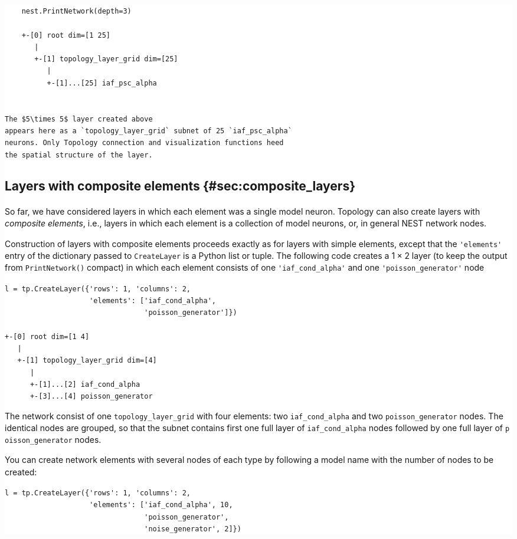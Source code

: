         nest.PrintNetwork(depth=3)

        +-[0] root dim=[1 25]
           |
           +-[1] topology_layer_grid dim=[25]
              |
              +-[1]...[25] iaf_psc_alpha
              

    The $5\times 5$ layer created above
    appears here as a `topology_layer_grid` subnet of 25 `iaf_psc_alpha`
    neurons. Only Topology connection and visualization functions heed
    the spatial structure of the layer.

Layers with composite elements {#sec:composite_layers}
------------------------------

So far, we have considered layers in which each element was a single
model neuron. Topology can also create layers with *composite elements*,
i.e., layers in which each element is a collection of model neurons, or,
in general NEST network nodes.

Construction of layers with composite elements proceeds exactly as for
layers with simple elements, except that the `'elements'` entry of the
dictionary passed to `CreateLayer` is a Python list or tuple. The
following code creates a $1\times 2$ layer (to keep the output from
`PrintNetwork()` compact) in which each element consists of one
`'iaf_cond_alpha'` and one `'poisson_generator'` node

    l = tp.CreateLayer({'rows': 1, 'columns': 2,
                        'elements': ['iaf_cond_alpha',
                                     'poisson_generator']})

    +-[0] root dim=[1 4]
       |
       +-[1] topology_layer_grid dim=[4]
          |
          +-[1]...[2] iaf_cond_alpha
          +-[3]...[4] poisson_generator
          

 The network
consist of one `topology_layer_grid` with four elements: two
`iaf_cond_alpha` and two `poisson_generator` nodes.  The identical nodes
are grouped, so that the subnet contains first one full layer of
`iaf_cond_alpha` nodes followed by one full layer of `poisson_generator`
nodes.

You can create network elements with several nodes of each type by
following a model name with the number of nodes to be created:

    l = tp.CreateLayer({'rows': 1, 'columns': 2,
                        'elements': ['iaf_cond_alpha', 10,
                                     'poisson_generator',
                                     'noise_generator', 2]})


[^1]: NEST is available under an open source license at
[^2]: See @Nord:2009(456) for suggestions on how to describe network
[^3]: You can also use standard NEST connection functions to connect
[^4]: See Sec. \[sec:verysimple\] for the distinction between layer